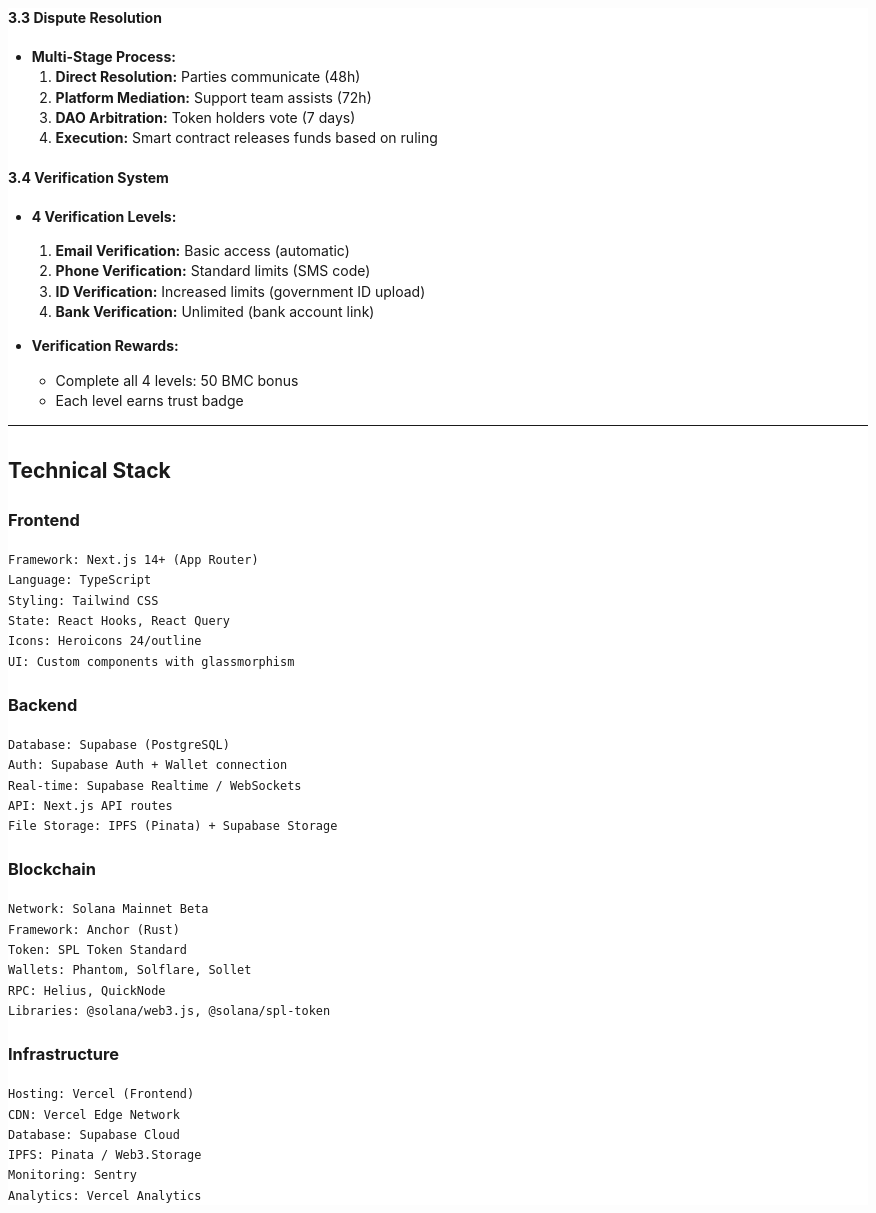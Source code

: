 #### 3.3 Dispute Resolution
- **Multi-Stage Process:**
  1. **Direct Resolution:** Parties communicate (48h)
  2. **Platform Mediation:** Support team assists (72h)
  3. **DAO Arbitration:** Token holders vote (7 days)
  4. **Execution:** Smart contract releases funds based on ruling

#### 3.4 Verification System
- **4 Verification Levels:**
  1. **Email Verification:** Basic access (automatic)
  2. **Phone Verification:** Standard limits (SMS code)
  3. **ID Verification:** Increased limits (government ID upload)
  4. **Bank Verification:** Unlimited (bank account link)

- **Verification Rewards:**
  - Complete all 4 levels: 50 BMC bonus
  - Each level earns trust badge

---

## Technical Stack

### Frontend
```
Framework: Next.js 14+ (App Router)
Language: TypeScript
Styling: Tailwind CSS
State: React Hooks, React Query
Icons: Heroicons 24/outline
UI: Custom components with glassmorphism
```

### Backend
```
Database: Supabase (PostgreSQL)
Auth: Supabase Auth + Wallet connection
Real-time: Supabase Realtime / WebSockets
API: Next.js API routes
File Storage: IPFS (Pinata) + Supabase Storage
```

### Blockchain
```
Network: Solana Mainnet Beta
Framework: Anchor (Rust)
Token: SPL Token Standard
Wallets: Phantom, Solflare, Sollet
RPC: Helius, QuickNode
Libraries: @solana/web3.js, @solana/spl-token
```

### Infrastructure
```
Hosting: Vercel (Frontend)
CDN: Vercel Edge Network
Database: Supabase Cloud
IPFS: Pinata / Web3.Storage
Monitoring: Sentry
Analytics: Vercel Analytics
```
